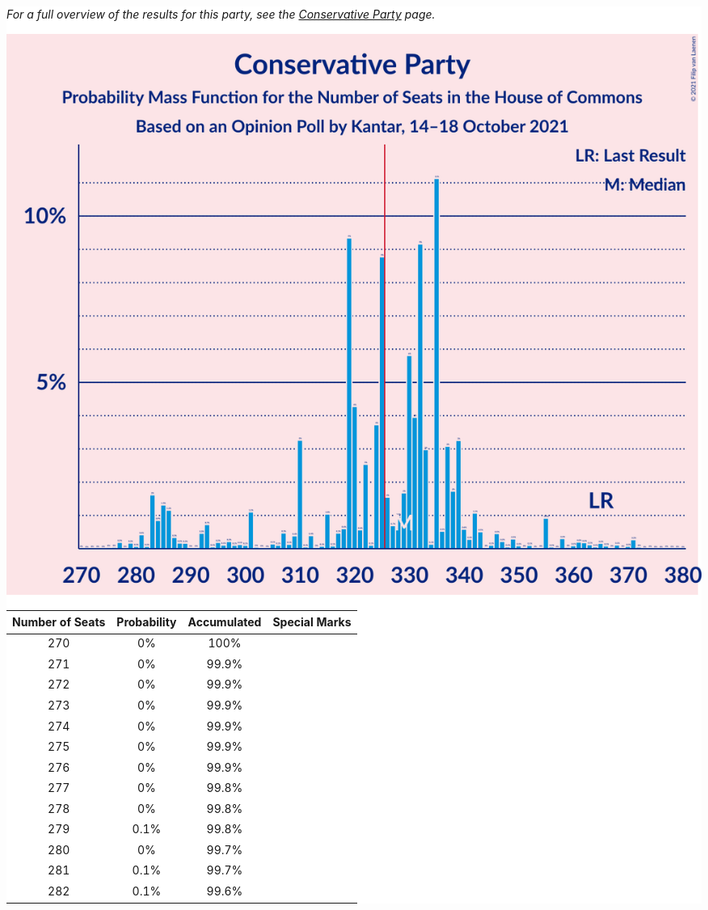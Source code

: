 *For a full overview of the results for this party, see the [Conservative Party](party-conservativeparty.html) page.*

![Graph with seats probability mass function not yet produced](2021-10-18-Kantar-seats-pmf-conservativeparty.png "Seats Probability Mass Function")

| Number of Seats | Probability | Accumulated | Special Marks |
|:---------------:|:-----------:|:-----------:|:-------------:|
| 270 | 0% | 100% |  |
| 271 | 0% | 99.9% |  |
| 272 | 0% | 99.9% |  |
| 273 | 0% | 99.9% |  |
| 274 | 0% | 99.9% |  |
| 275 | 0% | 99.9% |  |
| 276 | 0% | 99.9% |  |
| 277 | 0% | 99.8% |  |
| 278 | 0% | 99.8% |  |
| 279 | 0.1% | 99.8% |  |
| 280 | 0% | 99.7% |  |
| 281 | 0.1% | 99.7% |  |
| 282 | 0.1% | 99.6% |  |